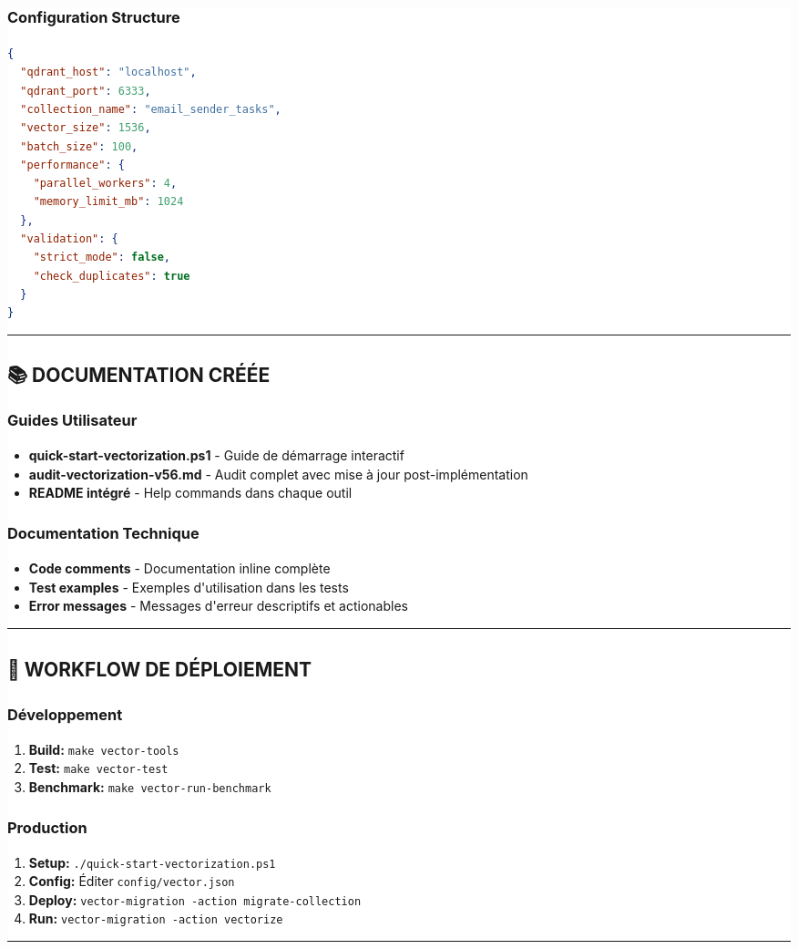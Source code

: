 ### Configuration Structure

```json
{
  "qdrant_host": "localhost",
  "qdrant_port": 6333,
  "collection_name": "email_sender_tasks",
  "vector_size": 1536,
  "batch_size": 100,
  "performance": {
    "parallel_workers": 4,
    "memory_limit_mb": 1024
  },
  "validation": {
    "strict_mode": false,
    "check_duplicates": true
  }
}
```

---

## 📚 DOCUMENTATION CRÉÉE

### Guides Utilisateur

- **quick-start-vectorization.ps1** - Guide de démarrage interactif
- **audit-vectorization-v56.md** - Audit complet avec mise à jour post-implémentation
- **README intégré** - Help commands dans chaque outil

### Documentation Technique

- **Code comments** - Documentation inline complète
- **Test examples** - Exemples d'utilisation dans les tests
- **Error messages** - Messages d'erreur descriptifs et actionables

---

## 🔄 WORKFLOW DE DÉPLOIEMENT

### Développement

1. **Build:** `make vector-tools`
2. **Test:** `make vector-test`
3. **Benchmark:** `make vector-run-benchmark`

### Production

1. **Setup:** `./quick-start-vectorization.ps1`
2. **Config:** Éditer `config/vector.json`
3. **Deploy:** `vector-migration -action migrate-collection`
4. **Run:** `vector-migration -action vectorize`

---